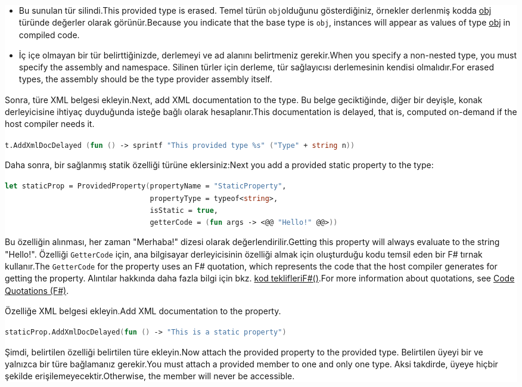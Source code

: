 - <span data-ttu-id="e43db-175">Bu sunulan tür silindi.</span><span class="sxs-lookup"><span data-stu-id="e43db-175">This provided type is erased.</span></span>  <span data-ttu-id="e43db-176">Temel türün `obj`olduğunu gösterdiğiniz, örnekler derlenmiş kodda [obj](https://msdn.microsoft.com/library/dcf2430f-702b-40e5-a0a1-97518bf137f7) türünde değerler olarak görünür.</span><span class="sxs-lookup"><span data-stu-id="e43db-176">Because you indicate that the base type is `obj`, instances will appear as values of type [obj](https://msdn.microsoft.com/library/dcf2430f-702b-40e5-a0a1-97518bf137f7) in compiled code.</span></span>

- <span data-ttu-id="e43db-177">İç içe olmayan bir tür belirttiğinizde, derlemeyi ve ad alanını belirtmeniz gerekir.</span><span class="sxs-lookup"><span data-stu-id="e43db-177">When you specify a non-nested type, you must specify the assembly and namespace.</span></span> <span data-ttu-id="e43db-178">Silinen türler için derleme, tür sağlayıcısı derlemesinin kendisi olmalıdır.</span><span class="sxs-lookup"><span data-stu-id="e43db-178">For erased types, the assembly should be the type provider assembly itself.</span></span>

<span data-ttu-id="e43db-179">Sonra, türe XML belgesi ekleyin.</span><span class="sxs-lookup"><span data-stu-id="e43db-179">Next, add XML documentation to the type.</span></span> <span data-ttu-id="e43db-180">Bu belge geciktiğinde, diğer bir deyişle, konak derleyicisine ihtiyaç duyduğunda isteğe bağlı olarak hesaplanır.</span><span class="sxs-lookup"><span data-stu-id="e43db-180">This documentation is delayed, that is, computed on-demand if the host compiler needs it.</span></span>

```fsharp
t.AddXmlDocDelayed (fun () -> sprintf "This provided type %s" ("Type" + string n))
```

<span data-ttu-id="e43db-181">Daha sonra, bir sağlanmış statik özelliği türüne eklersiniz:</span><span class="sxs-lookup"><span data-stu-id="e43db-181">Next you add a provided static property to the type:</span></span>

```fsharp
let staticProp = ProvidedProperty(propertyName = "StaticProperty",
                                  propertyType = typeof<string>,
                                  isStatic = true,
                                  getterCode = (fun args -> <@@ "Hello!" @@>))
```

<span data-ttu-id="e43db-182">Bu özelliğin alınması, her zaman "Merhaba!" dizesi olarak değerlendirilir.</span><span class="sxs-lookup"><span data-stu-id="e43db-182">Getting this property will always evaluate to the string "Hello!".</span></span> <span data-ttu-id="e43db-183">Özelliği `GetterCode` için, ana bilgisayar derleyicisinin özelliği almak için oluşturduğu kodu temsil eden bir F# tırnak kullanır.</span><span class="sxs-lookup"><span data-stu-id="e43db-183">The `GetterCode` for the property uses an F# quotation, which represents the code that the host compiler generates for getting the property.</span></span> <span data-ttu-id="e43db-184">Alıntılar hakkında daha fazla bilgi için bkz. [kod teklifleriF#()](https://msdn.microsoft.com/library/6f055397-a1f0-4f9a-927c-f0d7c6951155).</span><span class="sxs-lookup"><span data-stu-id="e43db-184">For more information about quotations, see [Code Quotations (F#)](https://msdn.microsoft.com/library/6f055397-a1f0-4f9a-927c-f0d7c6951155).</span></span>

<span data-ttu-id="e43db-185">Özelliğe XML belgesi ekleyin.</span><span class="sxs-lookup"><span data-stu-id="e43db-185">Add XML documentation to the property.</span></span>

```fsharp
staticProp.AddXmlDocDelayed(fun () -> "This is a static property")
```

<span data-ttu-id="e43db-186">Şimdi, belirtilen özelliği belirtilen türe ekleyin.</span><span class="sxs-lookup"><span data-stu-id="e43db-186">Now attach the provided property to the provided type.</span></span> <span data-ttu-id="e43db-187">Belirtilen üyeyi bir ve yalnızca bir türe bağlamanız gerekir.</span><span class="sxs-lookup"><span data-stu-id="e43db-187">You must attach a provided member to one and only one type.</span></span> <span data-ttu-id="e43db-188">Aksi takdirde, üyeye hiçbir şekilde erişilemeyecektir.</span><span class="sxs-lookup"><span data-stu-id="e43db-188">Otherwise, the member will never be accessible.</span></span>
